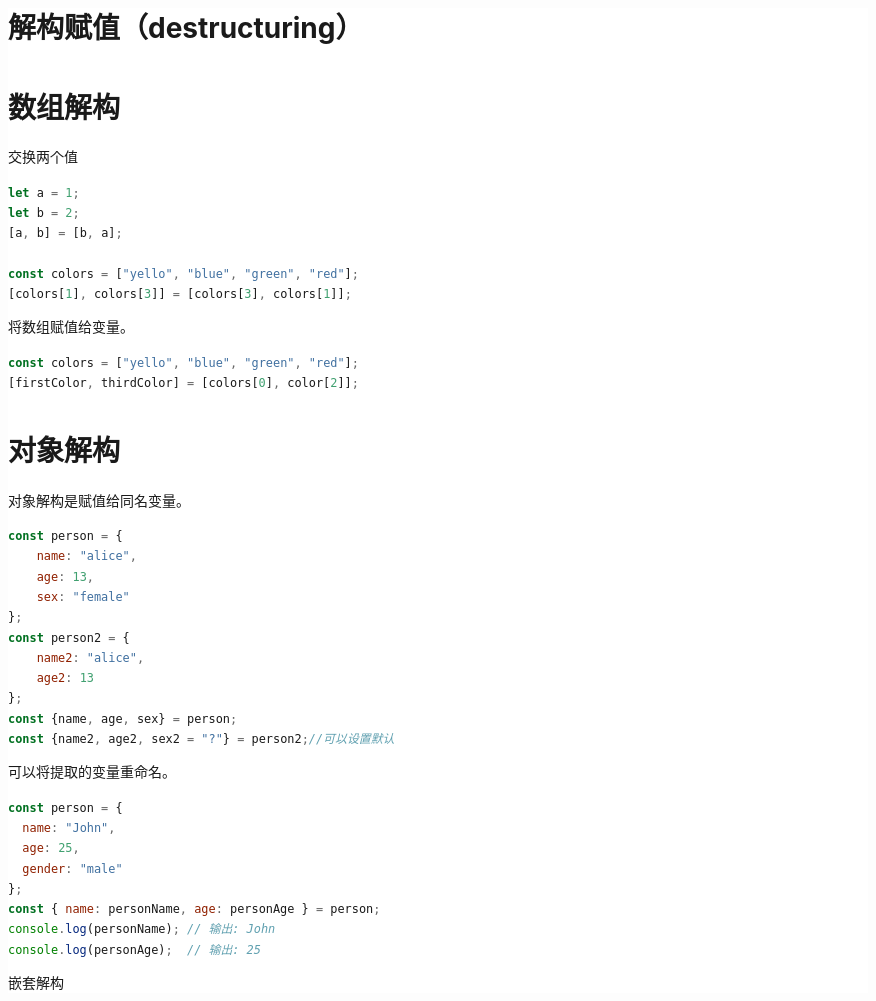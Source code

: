 # 解构赋值（destructuring）

# 数组解构

交换两个值
```javascript
let a = 1;
let b = 2;
[a, b] = [b, a];

const colors = ["yello", "blue", "green", "red"];
[colors[1], colors[3]] = [colors[3], colors[1]];
```

将数组赋值给变量。
```javascript
const colors = ["yello", "blue", "green", "red"];
[firstColor, thirdColor] = [colors[0], color[2]];
```

# 对象解构

对象解构是赋值给同名变量。

```javascript
const person = {
    name: "alice",
    age: 13,
    sex: "female"
};
const person2 = {
    name2: "alice",
    age2: 13
};
const {name, age, sex} = person;
const {name2, age2, sex2 = "?"} = person2;//可以设置默认
```

可以将提取的变量重命名。

```javascript
const person = {
  name: "John",
  age: 25,
  gender: "male"
};
const { name: personName, age: personAge } = person;
console.log(personName); // 输出: John
console.log(personAge);  // 输出: 25
```

嵌套解构

